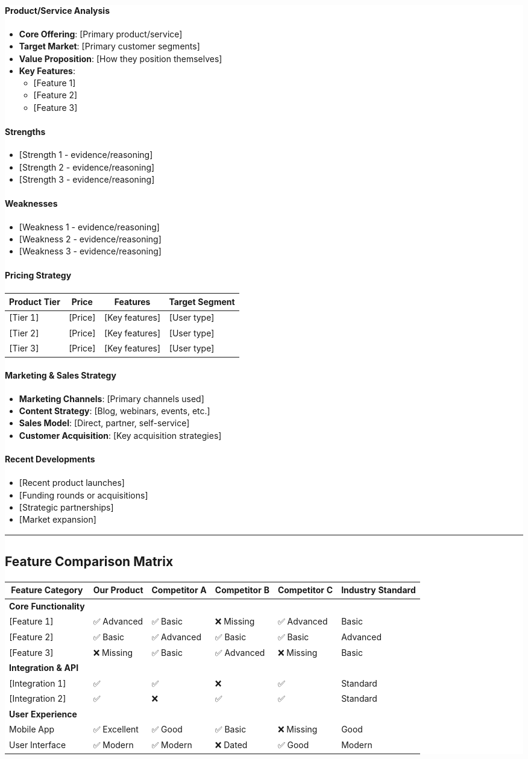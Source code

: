 #### Product/Service Analysis
- **Core Offering**: [Primary product/service]
- **Target Market**: [Primary customer segments]
- **Value Proposition**: [How they position themselves]
- **Key Features**: 
  - [Feature 1]
  - [Feature 2]
  - [Feature 3]

#### Strengths
- [Strength 1 - evidence/reasoning]
- [Strength 2 - evidence/reasoning]
- [Strength 3 - evidence/reasoning]

#### Weaknesses
- [Weakness 1 - evidence/reasoning]
- [Weakness 2 - evidence/reasoning]
- [Weakness 3 - evidence/reasoning]

#### Pricing Strategy
| Product Tier | Price | Features | Target Segment |
|--------------|-------|----------|----------------|
| [Tier 1] | [Price] | [Key features] | [User type] |
| [Tier 2] | [Price] | [Key features] | [User type] |
| [Tier 3] | [Price] | [Key features] | [User type] |

#### Marketing & Sales Strategy
- **Marketing Channels**: [Primary channels used]
- **Content Strategy**: [Blog, webinars, events, etc.]
- **Sales Model**: [Direct, partner, self-service]
- **Customer Acquisition**: [Key acquisition strategies]

#### Recent Developments
- [Recent product launches]
- [Funding rounds or acquisitions]
- [Strategic partnerships]
- [Market expansion]

---

## Feature Comparison Matrix

| Feature Category | Our Product | Competitor A | Competitor B | Competitor C | Industry Standard |
|------------------|-------------|--------------|--------------|--------------|-------------------|
| **Core Functionality** | | | | | |
| [Feature 1] | ✅ Advanced | ✅ Basic | ❌ Missing | ✅ Advanced | Basic |
| [Feature 2] | ✅ Basic | ✅ Advanced | ✅ Basic | ✅ Basic | Advanced |
| [Feature 3] | ❌ Missing | ✅ Basic | ✅ Advanced | ❌ Missing | Basic |
| **Integration & API** | | | | | |
| [Integration 1] | ✅ | ✅ | ❌ | ✅ | Standard |
| [Integration 2] | ✅ | ❌ | ✅ | ✅ | Standard |
| **User Experience** | | | | | |
| Mobile App | ✅ Excellent | ✅ Good | ✅ Basic | ❌ Missing | Good |
| User Interface | ✅ Modern | ✅ Modern | ❌ Dated | ✅ Good | Modern |